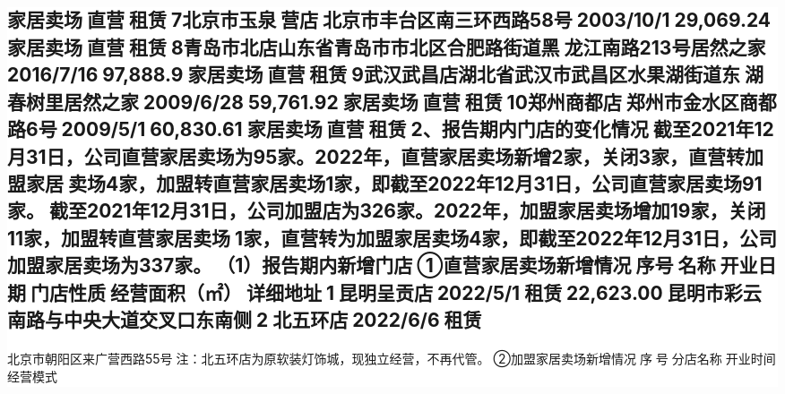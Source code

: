 家居卖场
直营
租赁
7北京市玉泉
营店
北京市丰台区南三环西路58号
2003/10/1
29,069.24
家居卖场
直营
租赁
8青岛市北店山东省青岛市市北区合肥路街道黑
龙江南路213号居然之家
2016/7/16
97,888.9
家居卖场
直营
租赁
9武汉武昌店湖北省武汉市武昌区水果湖街道东
湖春树里居然之家
2009/6/28
59,761.92
家居卖场
直营
租赁
10郑州商都店
郑州市金水区商都路6号
2009/5/1
60,830.61
家居卖场
直营
租赁
2、报告期内门店的变化情况
截至2021年12月31日，公司直营家居卖场为95家。2022年，直营家居卖场新增2家，关闭3家，直营转加盟家居
卖场4家，加盟转直营家居卖场1家，即截至2022年12月31日，公司直营家居卖场91家。
截至2021年12月31日，公司加盟店为326家。2022年，加盟家居卖场增加19家，关闭11家，加盟转直营家居卖场
1家，直营转为加盟家居卖场4家，即截至2022年12月31日，公司加盟家居卖场为337家。
（1）报告期内新增门店
①直营家居卖场新增情况
序号
名称
开业日期
门店性质
经营面积（㎡）
详细地址
1
昆明呈贡店
2022/5/1
租赁
22,623.00
昆明市彩云南路与中央大道交叉口东南侧
2
北五环店
2022/6/6
租赁
--
北京市朝阳区来广营西路55号
注：北五环店为原软装灯饰城，现独立经营，不再代管。
②加盟家居卖场新增情况
序
号
分店名称
开业时间
经营模式